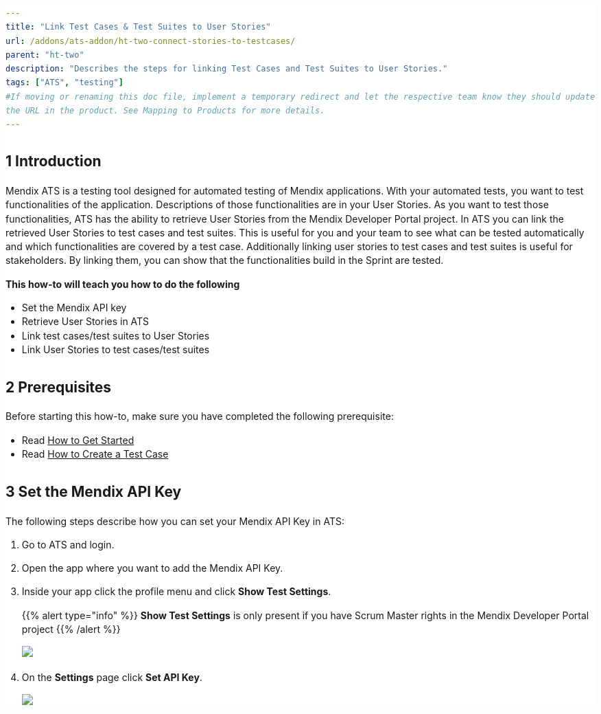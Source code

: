 ```yaml
---
title: "Link Test Cases & Test Suites to User Stories"
url: /addons/ats-addon/ht-two-connect-stories-to-testcases/
parent: "ht-two"
description: "Describes the steps for linking Test Cases and Test Suites to User Stories."
tags: ["ATS", "testing"]
#If moving or renaming this doc file, implement a temporary redirect and let the respective team know they should update the URL in the product. See Mapping to Products for more details.
---
```


## 1 Introduction

Mendix ATS is a testing tool designed for automated testing of Mendix applications. With your automated tests, you want to test functionalities of the application. Descriptions of those functionalities are in your User Stories. As you want to test those functionalities, ATS has the ability to retrieve User Stories from the Mendix Developer Portal project. In ATS you can link the retrieved User Stories to test cases and test suites. This is useful for you and your team to see what can be tested automatically and which functionalities are covered by a test case. Additionally linking user stories to test cases and test suites is useful for stakeholders. By linking them, you can show that the functionalities build in the Sprint are tested.

**This how-to will teach you how to do the following**

* Set the Mendix API key
* Retrieve User Stories in ATS
* Link test cases/test suites to User Stories
* Link User Stories to test cases/test suites

## 2 Prerequisites

Before starting this how-to, make sure you have completed the following prerequisite:

* Read [How to Get Started](/addons/ats-addon/ht-two-getting-started/)
* Read [How to Create a Test Case](/addons/ats-addon/ht-two-create-a-test-case/)

## 3 Set the Mendix API Key

The following steps describe how you can set your Mendix API Key in ATS:

1. Go to ATS and login.
2. Open the app where you want to add the Mendix API Key.
3.  Inside your app click the profile menu and click **Show Test Settings**.

	{{% alert type="info" %}} **Show Test Settings** is only present if you have Scrum Master rights in the Mendix Developer Portal project {{% /alert %}}
	
	![](/attachments/addons/ats-addon/ht/ht-two/ht-two-configure-a-selenium-hub/show-test-settings.png)

4.  On the **Settings** page click **Set API Key**.

	![](/attachments/addons/ats-addon/ht/ht-two/ht-two-connect-stories-to-testcases/set-api-key.png)
